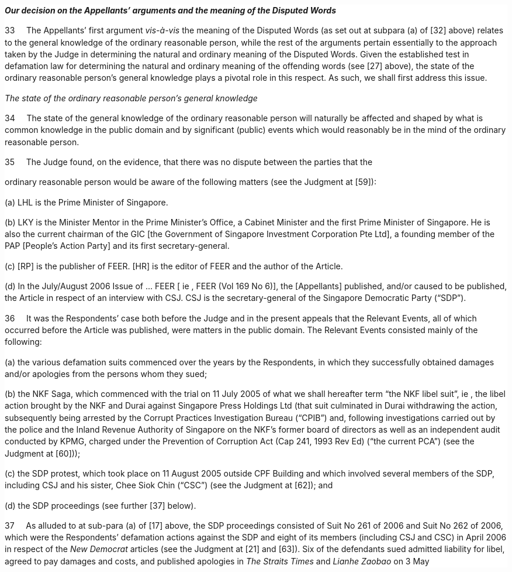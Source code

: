 **_Our decision on the Appellants’ arguments and the meaning of the Disputed Words_** 

33     The Appellants’ first argument _vis-à-vis_ the meaning of the Disputed Words (as set out at subpara (a) of [32] above) relates to the general knowledge of the ordinary reasonable person, while the rest of the arguments pertain essentially to the approach taken by the Judge in determining the natural and ordinary meaning of the Disputed Words. Given the established test in defamation law for determining the natural and ordinary meaning of the offending words (see [27] above), the state of the ordinary reasonable person’s general knowledge plays a pivotal role in this respect. As such, we shall first address this issue. 

_The state of the ordinary reasonable person’s general knowledge_ 

34     The state of the general knowledge of the ordinary reasonable person will naturally be affected and shaped by what is common knowledge in the public domain and by significant (public) events which would reasonably be in the mind of the ordinary reasonable person. 

35     The Judge found, on the evidence, that there was no dispute between the parties that the 


ordinary reasonable person would be aware of the following matters (see the Judgment at [59]): 

 (a) LHL is the Prime Minister of Singapore. 

 (b) LKY is the Minister Mentor in the Prime Minister’s Office, a Cabinet Minister and the first Prime Minister of Singapore. He is also the current chairman of the GIC [the Government of Singapore Investment Corporation Pte Ltd], a founding member of the PAP [People’s Action Party] and its first secretary-general. 

 (c) [RP] is the publisher of FEER. [HR] is the editor of FEER and the author of the Article. 

 (d) In the July/August 2006 Issue of ... FEER [ ie , FEER (Vol 169 No 6)], the [Appellants] published, and/or caused to be published, the Article in respect of an interview with CSJ. CSJ is the secretary-general of the Singapore Democratic Party (“SDP”). 

36     It was the Respondents’ case both before the Judge and in the present appeals that the Relevant Events, all of which occurred before the Article was published, were matters in the public domain. The Relevant Events consisted mainly of the following: 

 (a) the various defamation suits commenced over the years by the Respondents, in which they successfully obtained damages and/or apologies from the persons whom they sued; 

 (b) the NKF Saga, which commenced with the trial on 11 July 2005 of what we shall hereafter term “the NKF libel suit”, ie , the libel action brought by the NKF and Durai against Singapore Press Holdings Ltd (that suit culminated in Durai withdrawing the action, subsequently being arrested by the Corrupt Practices Investigation Bureau (“CPIB”) and, following investigations carried out by the police and the Inland Revenue Authority of Singapore on the NKF’s former board of directors as well as an independent audit conducted by KPMG, charged under the Prevention of Corruption Act (Cap 241, 1993 Rev Ed) (“the current PCA”) (see the Judgment at [60])); 

 (c) the SDP protest, which took place on 11 August 2005 outside CPF Building and which involved several members of the SDP, including CSJ and his sister, Chee Siok Chin (“CSC”) (see the Judgment at [62]); and 

 (d) the SDP proceedings (see further [37] below). 

37     As alluded to at sub-para (a) of [17] above, the SDP proceedings consisted of Suit No 261 of 2006 and Suit No 262 of 2006, which were the Respondents’ defamation actions against the SDP and eight of its members (including CSJ and CSC) in April 2006 in respect of the _New Democrat_ articles (see the Judgment at [21] and [63]). Six of the defendants sued admitted liability for libel, agreed to pay damages and costs, and published apologies in _The Straits Times_ and _Lianhe Zaobao_ on 3 May 
